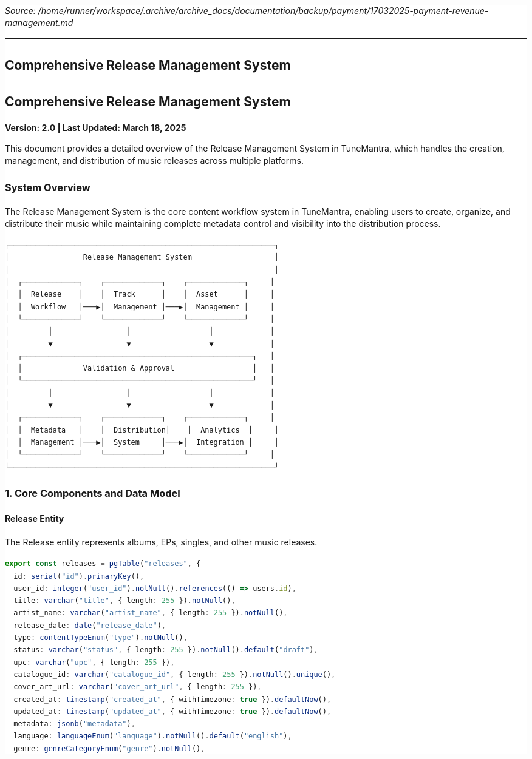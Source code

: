 *Source: /home/runner/workspace/.archive/archive_docs/documentation/backup/payment/17032025-payment-revenue-management.md*

---

## Comprehensive Release Management System

## Comprehensive Release Management System

**Version: 2.0 | Last Updated: March 18, 2025**

This document provides a detailed overview of the Release Management System in TuneMantra, which handles the creation, management, and distribution of music releases across multiple platforms.

### System Overview

The Release Management System is the core content workflow system in TuneMantra, enabling users to create, organize, and distribute their music while maintaining complete metadata control and visibility into the distribution process.

```
┌─────────────────────────────────────────────────────────────┐
│                 Release Management System                   │
│                                                             │
│  ┌─────────────┐    ┌─────────────┐    ┌─────────────┐     │
│  │  Release    │    │  Track      │    │  Asset      │     │
│  │  Workflow   │───▶│  Management │───▶│  Management │     │
│  └─────────────┘    └─────────────┘    └─────────────┘     │
│         │                 │                  │             │
│         ▼                 ▼                  ▼             │
│  ┌─────────────────────────────────────────────────────┐   │
│  │              Validation & Approval                  │   │
│  └─────────────────────────────────────────────────────┘   │
│         │                 │                  │             │
│         ▼                 ▼                  ▼             │
│  ┌─────────────┐    ┌─────────────┐    ┌─────────────┐     │
│  │  Metadata   │    │  Distribution│    │  Analytics  │     │
│  │  Management │───▶│  System     │───▶│  Integration │     │
│  └─────────────┘    └─────────────┘    └─────────────┘     │
└─────────────────────────────────────────────────────────────┘
```

### 1. Core Components and Data Model

#### Release Entity

The Release entity represents albums, EPs, singles, and other music releases.

```typescript
export const releases = pgTable("releases", {
  id: serial("id").primaryKey(),
  user_id: integer("user_id").notNull().references(() => users.id),
  title: varchar("title", { length: 255 }).notNull(),
  artist_name: varchar("artist_name", { length: 255 }).notNull(),
  release_date: date("release_date"),
  type: contentTypeEnum("type").notNull(),
  status: varchar("status", { length: 255 }).notNull().default("draft"),
  upc: varchar("upc", { length: 255 }),
  catalogue_id: varchar("catalogue_id", { length: 255 }).notNull().unique(),
  cover_art_url: varchar("cover_art_url", { length: 255 }),
  created_at: timestamp("created_at", { withTimezone: true }).defaultNow(),
  updated_at: timestamp("updated_at", { withTimezone: true }).defaultNow(),
  metadata: jsonb("metadata"),
  language: languageEnum("language").notNull().default("english"),
  genre: genreCategoryEnum("genre").notNull(),
```